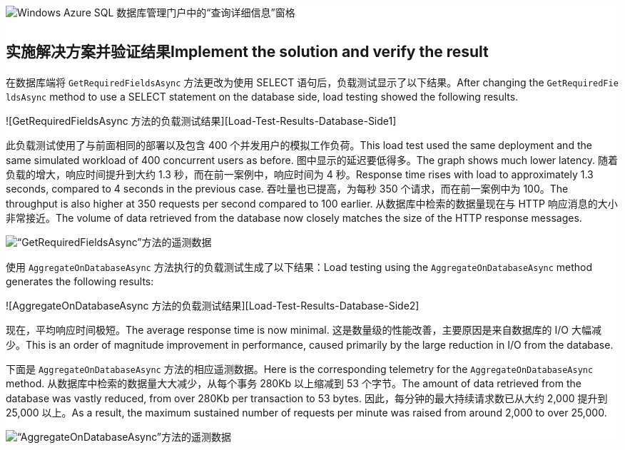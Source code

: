 ![Windows Azure SQL 数据库管理门户中的“查询详细信息”窗格][QueryDetails]

## <a name="implement-the-solution-and-verify-the-result"></a><span data-ttu-id="0bea1-223">实施解决方案并验证结果</span><span class="sxs-lookup"><span data-stu-id="0bea1-223">Implement the solution and verify the result</span></span>

<span data-ttu-id="0bea1-224">在数据库端将 `GetRequiredFieldsAsync` 方法更改为使用 SELECT 语句后，负载测试显示了以下结果。</span><span class="sxs-lookup"><span data-stu-id="0bea1-224">After changing the `GetRequiredFieldsAsync` method to use a SELECT statement on the database side, load testing showed the following results.</span></span>

![GetRequiredFieldsAsync 方法的负载测试结果][Load-Test-Results-Database-Side1]

<span data-ttu-id="0bea1-226">此负载测试使用了与前面相同的部署以及包含 400 个并发用户的模拟工作负荷。</span><span class="sxs-lookup"><span data-stu-id="0bea1-226">This load test used the same deployment and the same simulated workload of 400 concurrent users as before.</span></span> <span data-ttu-id="0bea1-227">图中显示的延迟要低得多。</span><span class="sxs-lookup"><span data-stu-id="0bea1-227">The graph shows much lower latency.</span></span> <span data-ttu-id="0bea1-228">随着负载的增大，响应时间提升到大约 1.3 秒，而在前一案例中，响应时间为 4 秒。</span><span class="sxs-lookup"><span data-stu-id="0bea1-228">Response time rises with load to approximately 1.3 seconds, compared to 4 seconds in the previous case.</span></span> <span data-ttu-id="0bea1-229">吞吐量也已提高，为每秒 350 个请求，而在前一案例中为 100。</span><span class="sxs-lookup"><span data-stu-id="0bea1-229">The throughput is also higher at 350 requests per second compared to 100 earlier.</span></span> <span data-ttu-id="0bea1-230">从数据库中检索的数据量现在与 HTTP 响应消息的大小非常接近。</span><span class="sxs-lookup"><span data-stu-id="0bea1-230">The volume of data retrieved from the database now closely matches the size of the HTTP response messages.</span></span>

![“GetRequiredFieldsAsync”方法的遥测数据][TelemetryRequiredFields]

<span data-ttu-id="0bea1-232">使用 `AggregateOnDatabaseAsync` 方法执行的负载测试生成了以下结果：</span><span class="sxs-lookup"><span data-stu-id="0bea1-232">Load testing using the `AggregateOnDatabaseAsync` method generates the following results:</span></span>

![AggregateOnDatabaseAsync 方法的负载测试结果][Load-Test-Results-Database-Side2]

<span data-ttu-id="0bea1-234">现在，平均响应时间极短。</span><span class="sxs-lookup"><span data-stu-id="0bea1-234">The average response time is now minimal.</span></span> <span data-ttu-id="0bea1-235">这是数量级的性能改善，主要原因是来自数据库的 I/O 大幅减少。</span><span class="sxs-lookup"><span data-stu-id="0bea1-235">This is an order of magnitude improvement in performance, caused primarily by the large reduction in I/O from the database.</span></span>

<span data-ttu-id="0bea1-236">下面是 `AggregateOnDatabaseAsync` 方法的相应遥测数据。</span><span class="sxs-lookup"><span data-stu-id="0bea1-236">Here is the corresponding telemetry for the `AggregateOnDatabaseAsync` method.</span></span> <span data-ttu-id="0bea1-237">从数据库中检索的数据量大大减少，从每个事务 280Kb 以上缩减到 53 个字节。</span><span class="sxs-lookup"><span data-stu-id="0bea1-237">The amount of data retrieved from the database was vastly reduced, from over 280Kb per transaction to 53 bytes.</span></span> <span data-ttu-id="0bea1-238">因此，每分钟的最大持续请求数已从大约 2,000 提升到 25,000 以上。</span><span class="sxs-lookup"><span data-stu-id="0bea1-238">As a result, the maximum sustained number of requests per minute was raised from around 2,000 to over 25,000.</span></span>

![“AggregateOnDatabaseAsync”方法的遥测数据][TelemetryAggregateInDatabaseAsync]


[BusyDatabase]: ../busy-database/index.md
[data-partitioning]: ../../best-practices/data-partitioning.md
[new-relic]: https://newrelic.com/application-monitoring
[sample-app]: https://github.com/mspnp/performance-optimization/tree/master/ExtraneousFetching
[chatty-io]: ../chatty-io/index.md
[MonolithicPersistence]: ../monolithic-persistence/index.md
[QueryPerformanceZoomed]: _images/QueryPerformanceZoomed.jpg
[QueryDetails]: _images/QueryDetails.jpg
[TelemetryAllFields]: _images/TelemetryAllFields.jpg
[TelemetryAggregateOnClient]: _images/TelemetryAggregateOnClient.jpg
[TelemetryRequiredFields]: _images/TelemetryRequiredFields.jpg
[TelemetryAggregateInDatabaseAsync]: _images/TelemetryAggregateInDatabase.jpg